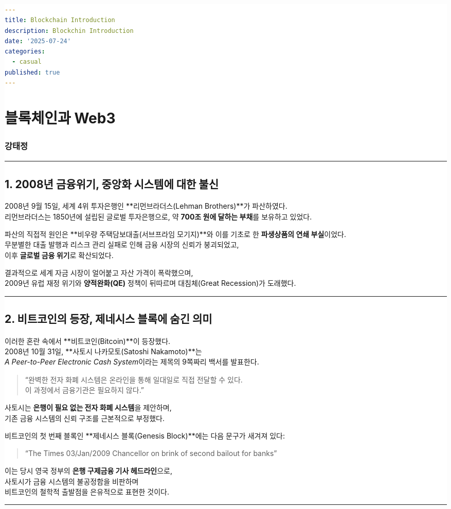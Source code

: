 ```yaml
---
title: Blockchain Introduction
description: Blockchin Introduction
date: '2025-07-24'
categories:
  - casual
published: true
---
```


# 블록체인과 Web3

### 강태정

---

## 1. 2008년 금융위기, 중앙화 시스템에 대한 불신

2008년 9월 15일, 세계 4위 투자은행인 **리먼브라더스(Lehman Brothers)**가 파산하였다.  
리먼브라더스는 1850년에 설립된 글로벌 투자은행으로, 약 **700조 원에 달하는 부채**를 보유하고 있었다.

파산의 직접적 원인은 **비우량 주택담보대출(서브프라임 모기지)**와 이를 기초로 한 **파생상품의 연쇄 부실**이었다.  
무분별한 대출 발행과 리스크 관리 실패로 인해 금융 시장의 신뢰가 붕괴되었고,  
이후 **글로벌 금융 위기**로 확산되었다.

결과적으로 세계 자금 시장이 얼어붙고 자산 가격이 폭락했으며,  
2009년 유럽 재정 위기와 **양적완화(QE)** 정책이 뒤따르며 대침체(Great Recession)가 도래했다.

---

## 2. 비트코인의 등장, 제네시스 블록에 숨긴 의미

이러한 혼란 속에서 **비트코인(Bitcoin)**이 등장했다.  
2008년 10월 31일, **사토시 나카모토(Satoshi Nakamoto)**는  
*A Peer-to-Peer Electronic Cash System*이라는 제목의 9쪽짜리 백서를 발표한다.

> “완벽한 전자 화폐 시스템은 온라인을 통해 일대일로 직접 전달할 수 있다.  
> 이 과정에서 금융기관은 필요하지 않다.”

사토시는 **은행이 필요 없는 전자 화폐 시스템**을 제안하며,  
기존 금융 시스템의 신뢰 구조를 근본적으로 부정했다.

비트코인의 첫 번째 블록인 **제네시스 블록(Genesis Block)**에는 다음 문구가 새겨져 있다:

> “The Times 03/Jan/2009 Chancellor on brink of second bailout for banks”

이는 당시 영국 정부의 **은행 구제금융 기사 헤드라인**으로,  
사토시가 금융 시스템의 불공정함을 비판하며  
비트코인의 철학적 출발점을 은유적으로 표현한 것이다.

---
